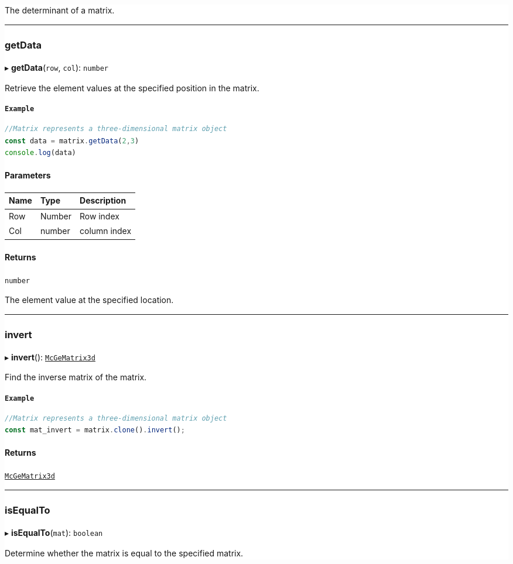 The determinant of a matrix.

___

### getData

▸ **getData**(`row`, `col`): `number`

Retrieve the element values at the specified position in the matrix.

**`Example`**

```ts
//Matrix represents a three-dimensional matrix object
const data = matrix.getData(2,3)
console.log(data)
```

#### Parameters

| Name | Type | Description |
| :------ | :------ | :------ |
|Row | Number | Row index|
|Col | number | column index|

#### Returns

`number`

The element value at the specified location.

___

### invert

▸ **invert**(): [`McGeMatrix3d`](2d.McGeMatrix3d.md)

Find the inverse matrix of the matrix.

**`Example`**

```ts
//Matrix represents a three-dimensional matrix object
const mat_invert = matrix.clone().invert();
```

#### Returns

[`McGeMatrix3d`](2d.McGeMatrix3d.md)

___

### isEqualTo

▸ **isEqualTo**(`mat`): `boolean`

Determine whether the matrix is equal to the specified matrix.
